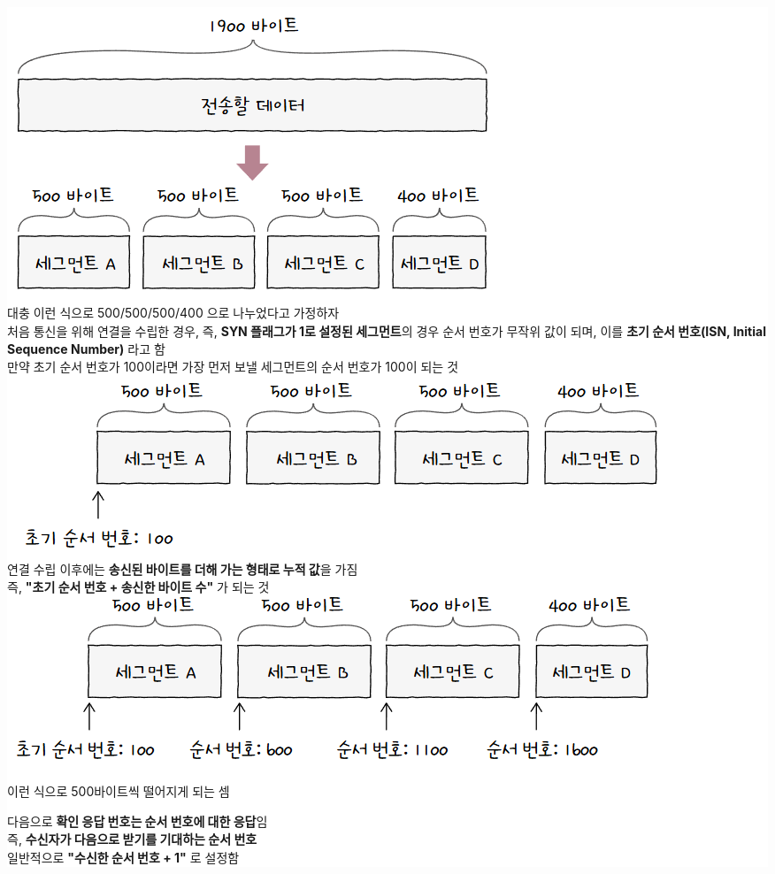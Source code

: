 ![](img/DataToSegmentExample.png)  
대충 이런 식으로 500/500/500/400 으로 나누었다고 가정하자  
처음 통신을 위해 연결을 수립한 경우, 즉, **SYN 플래그가 1로 설정된 세그먼트**의 경우 순서 번호가 무작위 값이 되며, 이를 **초기 순서 번호(ISN, Initial Sequence Number)** 라고 함  
만약 초기 순서 번호가 100이라면 가장 먼저 보낼 세그먼트의 순서 번호가 100이 되는 것  
![](img/InitialSequenceNumberExample.png)  
연결 수립 이후에는 **송신된 바이트를 더해 가는 형태로 누적 값**을 가짐  
즉, **"초기 순서 번호 + 송신한 바이트 수"** 가 되는 것  
![](img/AfterSequenceNumberExample.png)  
이런 식으로 500바이트씩 떨어지게 되는 셈  

다음으로 **확인 응답 번호는 순서 번호에 대한 응답**임  
즉, **수신자가 다음으로 받기를 기대하는 순서 번호**  
일반적으로 **"수신한 순서 번호 + 1"** 로 설정함  